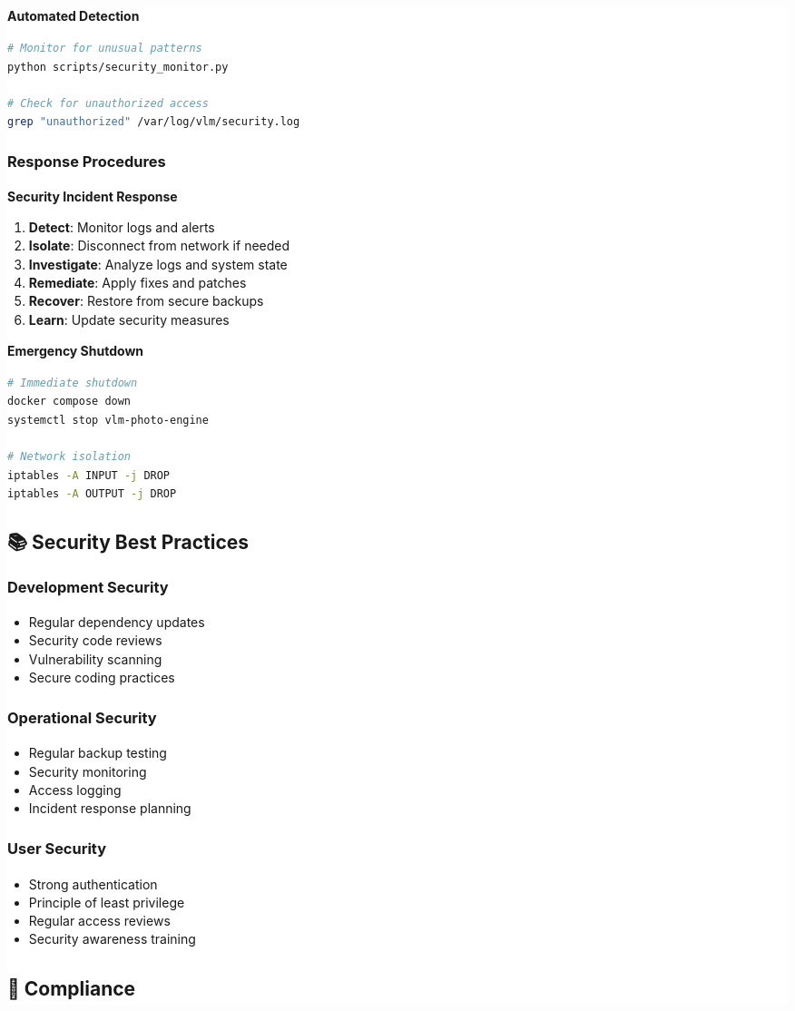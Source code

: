 **Automated Detection**
```bash
# Monitor for unusual patterns
python scripts/security_monitor.py

# Check for unauthorized access
grep "unauthorized" /var/log/vlm/security.log
```

### Response Procedures

**Security Incident Response**
1. **Detect**: Monitor logs and alerts
2. **Isolate**: Disconnect from network if needed
3. **Investigate**: Analyze logs and system state
4. **Remediate**: Apply fixes and patches
5. **Recover**: Restore from secure backups
6. **Learn**: Update security measures

**Emergency Shutdown**
```bash
# Immediate shutdown
docker compose down
systemctl stop vlm-photo-engine

# Network isolation
iptables -A INPUT -j DROP
iptables -A OUTPUT -j DROP
```

## 📚 Security Best Practices

### Development Security
- Regular dependency updates
- Security code reviews
- Vulnerability scanning
- Secure coding practices

### Operational Security
- Regular backup testing
- Security monitoring
- Access logging
- Incident response planning

### User Security
- Strong authentication
- Principle of least privilege
- Regular access reviews
- Security awareness training

## 🔄 Compliance
